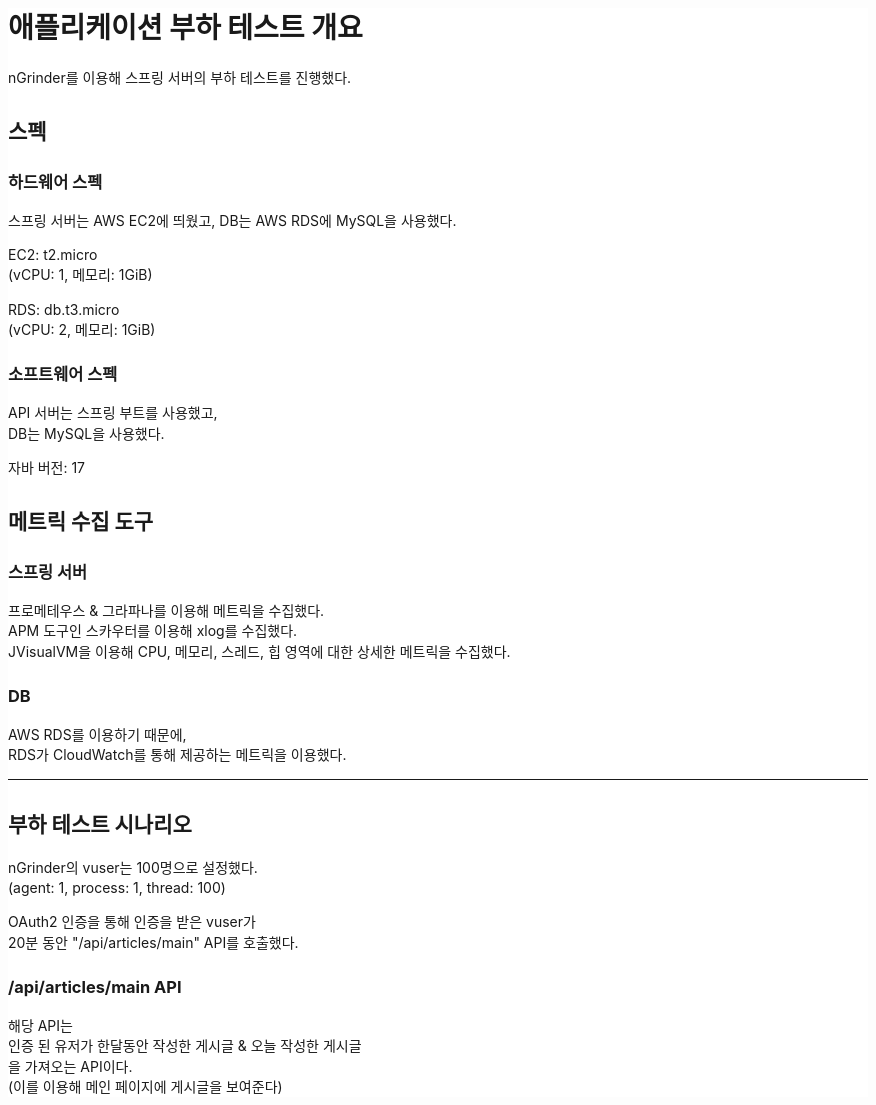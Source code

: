 # 애플리케이션 부하 테스트 개요

nGrinder를 이용해 스프링 서버의 부하 테스트를 진행했다.

## 스펙

### 하드웨어 스펙

스프링 서버는 AWS EC2에 띄웠고, DB는 AWS RDS에 MySQL을 사용했다.

EC2: t2.micro  
(vCPU: 1, 메모리: 1GiB) 

RDS: db.t3.micro  
(vCPU: 2, 메모리: 1GiB)

### 소프트웨어 스펙

API 서버는 스프링 부트를 사용했고,  
DB는 MySQL을 사용했다.

자바 버전: 17

## 메트릭 수집 도구

### 스프링 서버

프로메테우스 & 그라파나를 이용해 메트릭을 수집했다.  
APM 도구인 스카우터를 이용해 xlog를 수집했다.  
JVisualVM을 이용해 CPU, 메모리, 스레드, 힙 영역에 대한 상세한 메트릭을 수집했다.

### DB

AWS RDS를 이용하기 때문에,  
RDS가 CloudWatch를 통해 제공하는 메트릭을 이용했다.

---

## 부하 테스트 시나리오  

nGrinder의 vuser는 100명으로 설정했다.  
(agent: 1, process: 1, thread: 100)

OAuth2 인증을 통해 인증을 받은 vuser가  
20분 동안 "/api/articles/main" API를 호출했다.

### /api/articles/main API

해당 API는  
인증 된 유저가 한달동안 작성한 게시글 & 오늘 작성한 게시글  
을 가져오는 API이다.  
(이를 이용해 메인 페이지에 게시글을 보여준다)
